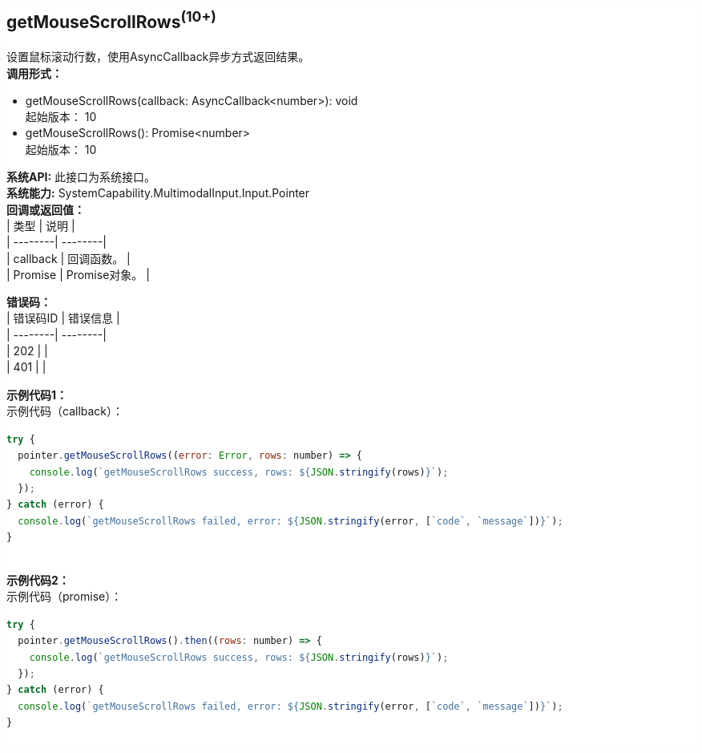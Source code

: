    
## getMouseScrollRows<sup>(10+)</sup>    
设置鼠标滚动行数，使用AsyncCallback异步方式返回结果。  
 **调用形式：**     
    
- getMouseScrollRows(callback: AsyncCallback\<number>): void    
起始版本： 10    
- getMouseScrollRows(): Promise\<number>    
起始版本： 10  
  
 **系统API:**  此接口为系统接口。  
 **系统能力:**  SystemCapability.MultimodalInput.Input.Pointer    
 **回调或返回值：**     
| 类型 | 说明 |  
| --------| --------|  
| callback | 回调函数。 |  
| Promise<number> | Promise对象。 |  
    
    
 **错误码：**     
| 错误码ID | 错误信息 |  
| --------| --------|  
| 202 |  |  
| 401 |  |  
    
 **示例代码1：**   
示例代码（callback）：  
```js    
try {  
  pointer.getMouseScrollRows((error: Error, rows: number) => {  
    console.log(`getMouseScrollRows success, rows: ${JSON.stringify(rows)}`);  
  });  
} catch (error) {  
  console.log(`getMouseScrollRows failed, error: ${JSON.stringify(error, [`code`, `message`])}`);  
}  
    
```    
  
    
 **示例代码2：**   
示例代码（promise）：  
```js    
try {  
  pointer.getMouseScrollRows().then((rows: number) => {  
    console.log(`getMouseScrollRows success, rows: ${JSON.stringify(rows)}`);  
  });  
} catch (error) {  
  console.log(`getMouseScrollRows failed, error: ${JSON.stringify(error, [`code`, `message`])}`);  
}  
    
```    
  